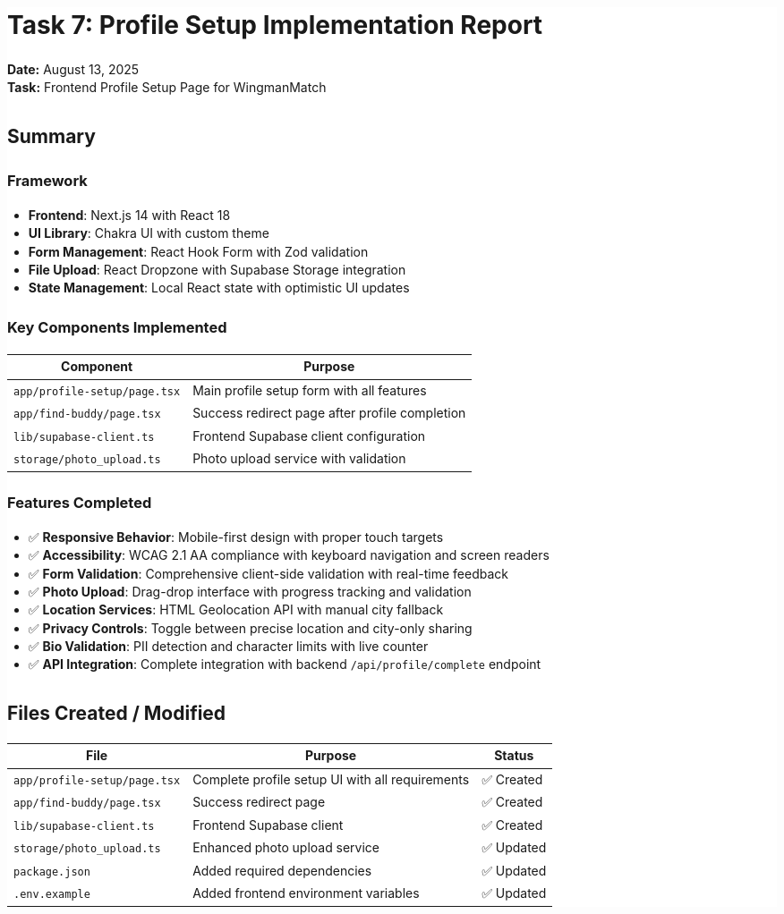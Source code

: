 # Task 7: Profile Setup Implementation Report
**Date:** August 13, 2025  
**Task:** Frontend Profile Setup Page for WingmanMatch

## Summary

### Framework
- **Frontend**: Next.js 14 with React 18
- **UI Library**: Chakra UI with custom theme
- **Form Management**: React Hook Form with Zod validation
- **File Upload**: React Dropzone with Supabase Storage integration
- **State Management**: Local React state with optimistic UI updates

### Key Components Implemented
| Component | Purpose |
|-----------|---------|
| `app/profile-setup/page.tsx` | Main profile setup form with all features |
| `app/find-buddy/page.tsx` | Success redirect page after profile completion |
| `lib/supabase-client.ts` | Frontend Supabase client configuration |
| `storage/photo_upload.ts` | Photo upload service with validation |

### Features Completed
- ✅ **Responsive Behavior**: Mobile-first design with proper touch targets
- ✅ **Accessibility**: WCAG 2.1 AA compliance with keyboard navigation and screen readers
- ✅ **Form Validation**: Comprehensive client-side validation with real-time feedback
- ✅ **Photo Upload**: Drag-drop interface with progress tracking and validation
- ✅ **Location Services**: HTML Geolocation API with manual city fallback
- ✅ **Privacy Controls**: Toggle between precise location and city-only sharing
- ✅ **Bio Validation**: PII detection and character limits with live counter
- ✅ **API Integration**: Complete integration with backend `/api/profile/complete` endpoint

## Files Created / Modified

| File | Purpose | Status |
|------|---------|--------|
| `app/profile-setup/page.tsx` | Complete profile setup UI with all requirements | ✅ Created |
| `app/find-buddy/page.tsx` | Success redirect page | ✅ Created |
| `lib/supabase-client.ts` | Frontend Supabase client | ✅ Created |
| `storage/photo_upload.ts` | Enhanced photo upload service | ✅ Updated |
| `package.json` | Added required dependencies | ✅ Updated |
| `.env.example` | Added frontend environment variables | ✅ Updated |
